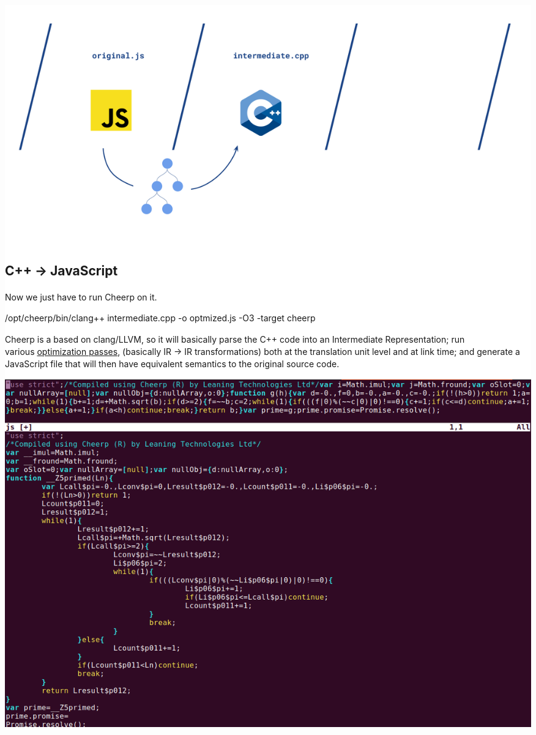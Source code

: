 ![JavaScript logo (yellow square) / C++ logo (blueish exagon)](./images/1*VTIDRdkX5u83T1RRQ81bqA.png)

## C++ → JavaScript

Now we just have to run Cheerp on it.

/opt/cheerp/bin/clang++ intermediate.cpp -o optmized.js -O3 -target cheerp

Cheerp is a based on clang/LLVM, so it will basically parse the C++ code into an Intermediate Representation; run various [optimization passes](https://github.com/leaningtech/cheerp-compiler/blob/6c187efc516e4db40b5a2d917d12250100bd41ef/llvm/include/llvm/InitializePasses.h#L63), (basically IR -> IR transformations) both at the translation unit level and at link time; and generate a JavaScript file that will then have equivalent semantics to the original source code.

![Screenshot of minimized and non-minimized output](./images/1*fRCtSB2zZ6FqcXAF_8Esyg.png)
